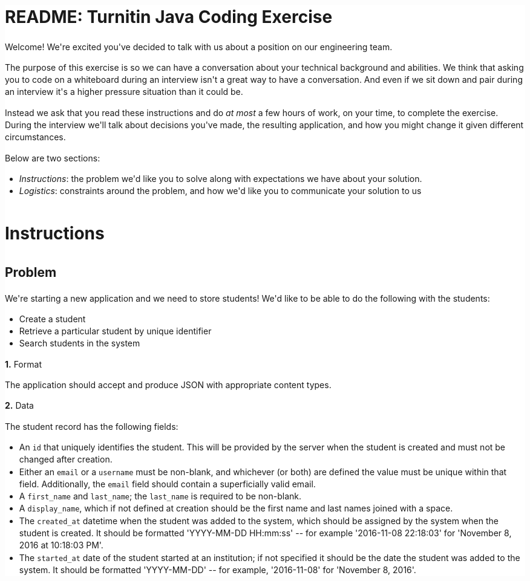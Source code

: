 # README: Turnitin Java Coding Exercise

Welcome! We're excited you've decided to talk with us about a position on our
engineering team.

The purpose of this exercise is so we can have a conversation about your
technical background and abilities. We think that asking you to code on a
whiteboard during an interview isn't a great way to have a conversation. And
even if we sit down and pair during an interview it's a higher pressure
situation than it could be.

Instead we ask that you read these instructions and do _at most_ a few hours of
work, on your time, to complete the exercise. During the interview we'll talk
about decisions you've made, the resulting application, and how you might
change it given different circumstances.

Below are two sections:

- _Instructions_: the problem we'd like you to solve along with expectations we
  have about your solution.
- _Logistics_: constraints around the problem, and how we'd like you to
  communicate your solution to us

# Instructions

## Problem

We're starting a new application and we need to store students! We'd like to be
able to do the following with the students:

- Create a student
- Retrieve a particular student by unique identifier
- Search students in the system

**1.** Format

The application should accept and produce JSON with appropriate content types.

**2.** Data

The student record has the following fields:

- An `id` that uniquely identifies the student. This will be provided by the
  server when the student is created and must not be changed after creation.
- Either an `email` or a `username` must be non-blank, and whichever (or both)
  are defined the value must be unique within that field. Additionally, the
  `email` field should contain a superficially valid email.
- A `first_name` and `last_name`; the `last_name` is required to be non-blank.
- A `display_name`, which if not defined at creation should be the first name
  and last names joined with a space.
- The `created_at` datetime when the student was added to the system, which
  should be assigned by the system when the student is created. It should be
  formatted 'YYYY-MM-DD HH:mm:ss' -- for example '2016-11-08 22:18:03' for
  'November 8, 2016 at 10:18:03 PM'.
- The `started_at` date of the student started at an institution; if not
  specified it should be the date the student was added to the system. It
  should be formatted 'YYYY-MM-DD' -- for example, '2016-11-08' for 'November 8,
  2016'.
